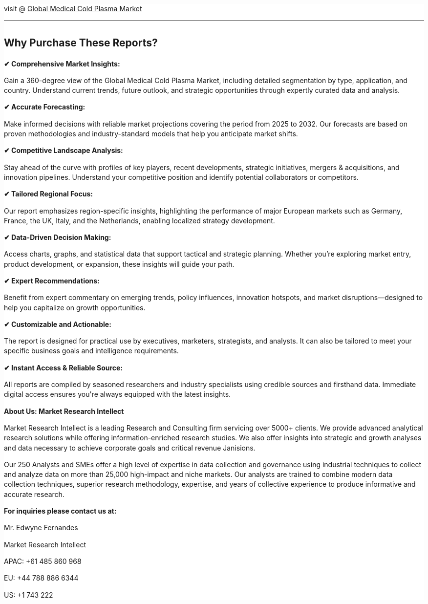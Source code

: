 visit&nbsp;@</strong>&nbsp;</span><span class="font-[700]"><a href="https://www.marketresearchintellect.com/product/global-medical-cold-plasma-market-size-and-forecast/?utm_source=Linkedin&utm_medium=019" target="_blank" data-tracking-control-name="article-ssr-frontend-pulse_little-text-block" data-tracking-will-navigate="" data-test-link="">Global Medical Cold Plasma Market</a></span></p></blockquote><hr /><h2>Why Purchase These Reports?</h2><p><strong>✔ Comprehensive Market Insights:</strong></p><p>Gain a 360-degree view of the Global Medical Cold Plasma Market, including detailed segmentation by type, application, and country. Understand current trends, future outlook, and strategic opportunities through expertly curated data and analysis.</p><p><strong>✔ Accurate Forecasting:</strong></p><p>Make informed decisions with reliable market projections covering the period from 2025 to 2032. Our forecasts are based on proven methodologies and industry-standard models that help you anticipate market shifts.</p><p><strong>✔ Competitive Landscape Analysis:</strong></p><p>Stay ahead of the curve with profiles of key players, recent developments, strategic initiatives, mergers &amp; acquisitions, and innovation pipelines. Understand your competitive position and identify potential collaborators or competitors.</p><p><strong>✔ Tailored Regional Focus:</strong></p><p>Our report emphasizes region-specific insights, highlighting the performance of major European markets such as Germany, France, the UK, Italy, and the Netherlands, enabling localized strategy development.</p><p><strong>✔ Data-Driven Decision Making:</strong></p><p>Access charts, graphs, and statistical data that support tactical and strategic planning. Whether you&rsquo;re exploring market entry, product development, or expansion, these insights will guide your path.</p><p><strong>✔ Expert Recommendations:</strong></p><p>Benefit from expert commentary on emerging trends, policy influences, innovation hotspots, and market disruptions&mdash;designed to help you capitalize on growth opportunities.</p><p><strong>✔ Customizable and Actionable:</strong></p><p>The report is designed for practical use by executives, marketers, strategists, and analysts. It can also be tailored to meet your specific business goals and intelligence requirements.</p><p><strong>✔ Instant Access &amp; Reliable Source:</strong></p><p>All reports are compiled by seasoned researchers and industry specialists using credible sources and firsthand data. Immediate digital access ensures you're always equipped with the latest insights.</p><p><strong><span class="font-[700]">About Us: Market Research Intellect</span></strong></p><p><span class="">Market Research Intellect is a leading Research and Consulting firm servicing over 5000+ clients. We provide advanced analytical research solutions while offering information-enriched research studies.&nbsp;</span>We also offer insights into strategic and growth analyses and data necessary to achieve corporate goals and critical revenue Janisions.</p><p><span class="">Our 250 Analysts and SMEs offer a high level of expertise in data collection and governance using industrial techniques to collect and analyze data on more than 25,000 high-impact and niche markets. Our analysts are trained to combine modern data collection techniques, superior research methodology, expertise, and years of collective experience to produce informative and accurate research.</span></p><p><strong>For inquiries please contact us at:</strong></p><p>Mr. Edwyne Fernandes</p><p>Market Research Intellect</p><p>APAC: +61 485 860 968</p><p>EU: +44 788 886 6344</p><p>US: +1 743 222